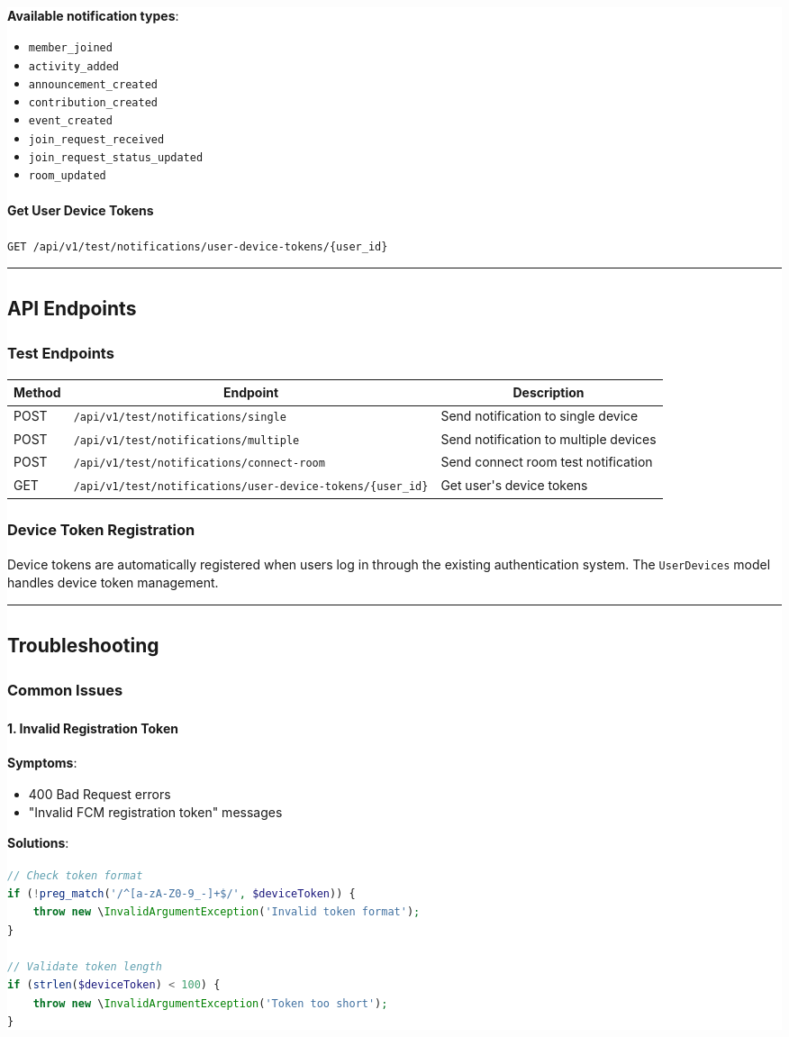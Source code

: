 **Available notification types**:
- `member_joined`
- `activity_added`
- `announcement_created`
- `contribution_created`
- `event_created`
- `join_request_received`
- `join_request_status_updated`
- `room_updated`

#### Get User Device Tokens
```http
GET /api/v1/test/notifications/user-device-tokens/{user_id}
```

---

## API Endpoints

### Test Endpoints

| Method | Endpoint | Description |
|--------|----------|-------------|
| POST | `/api/v1/test/notifications/single` | Send notification to single device |
| POST | `/api/v1/test/notifications/multiple` | Send notification to multiple devices |
| POST | `/api/v1/test/notifications/connect-room` | Send connect room test notification |
| GET | `/api/v1/test/notifications/user-device-tokens/{user_id}` | Get user's device tokens |

### Device Token Registration

Device tokens are automatically registered when users log in through the existing authentication system. The `UserDevices` model handles device token management.

---

## Troubleshooting

### Common Issues

#### 1. Invalid Registration Token

**Symptoms**:
- 400 Bad Request errors
- "Invalid FCM registration token" messages

**Solutions**:
```php
// Check token format
if (!preg_match('/^[a-zA-Z0-9_-]+$/', $deviceToken)) {
    throw new \InvalidArgumentException('Invalid token format');
}

// Validate token length
if (strlen($deviceToken) < 100) {
    throw new \InvalidArgumentException('Token too short');
}
```
